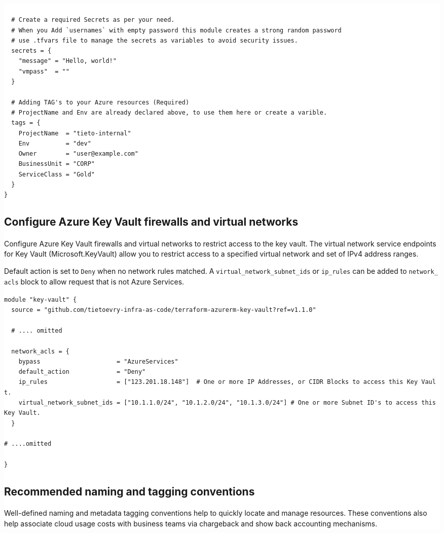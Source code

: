 ```

  # Create a required Secrets as per your need.
  # When you Add `usernames` with empty password this module creates a strong random password 
  # use .tfvars file to manage the secrets as variables to avoid security issues. 
  secrets = {
    "message" = "Hello, world!"
    "vmpass"  = ""
  }

  # Adding TAG's to your Azure resources (Required)
  # ProjectName and Env are already declared above, to use them here or create a varible. 
  tags = {
    ProjectName  = "tieto-internal"
    Env          = "dev"
    Owner        = "user@example.com"
    BusinessUnit = "CORP"
    ServiceClass = "Gold"
  }
}
```

## Configure Azure Key Vault firewalls and virtual networks

Configure Azure Key Vault firewalls and virtual networks to restrict access to the key vault. The virtual network service endpoints for Key Vault (Microsoft.KeyVault) allow you to restrict access to a specified virtual network and set of IPv4 address ranges.

Default action is set to `Deny` when no network rules matched. A `virtual_network_subnet_ids` or `ip_rules` can be added to `network_acls` block to allow request that is not Azure Services.

``` 
module "key-vault" {
  source = "github.com/tietoevry-infra-as-code/terraform-azurerm-key-vault?ref=v1.1.0"

  # .... omitted

  network_acls = {
    bypass                     = "AzureServices"
    default_action             = "Deny"
    ip_rules                   = ["123.201.18.148"]  # One or more IP Addresses, or CIDR Blocks to access this Key Vault.
    virtual_network_subnet_ids = ["10.1.1.0/24", "10.1.2.0/24", "10.1.3.0/24"] # One or more Subnet ID's to access this Key Vault.
  }
  
# ....omitted

}
```

## Recommended naming and tagging conventions
Well-defined naming and metadata tagging conventions help to quickly locate and manage resources. These conventions also help associate cloud usage costs with business teams via chargeback and show back accounting mechanisms.
